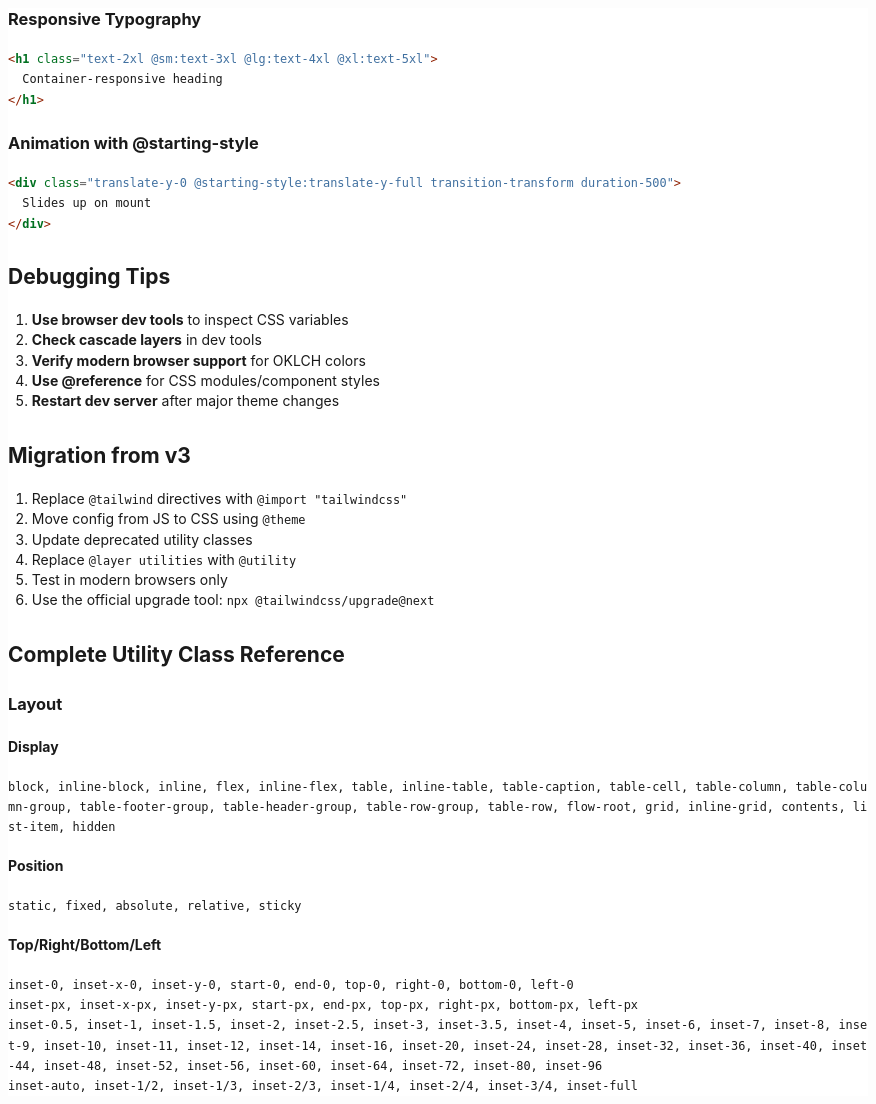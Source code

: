 ### Responsive Typography
```html
<h1 class="text-2xl @sm:text-3xl @lg:text-4xl @xl:text-5xl">
  Container-responsive heading
</h1>
```

### Animation with @starting-style
```html
<div class="translate-y-0 @starting-style:translate-y-full transition-transform duration-500">
  Slides up on mount
</div>
```

## Debugging Tips

1. **Use browser dev tools** to inspect CSS variables
2. **Check cascade layers** in dev tools
3. **Verify modern browser support** for OKLCH colors
4. **Use @reference** for CSS modules/component styles
5. **Restart dev server** after major theme changes

## Migration from v3

1. Replace `@tailwind` directives with `@import "tailwindcss"`
2. Move config from JS to CSS using `@theme`
3. Update deprecated utility classes
4. Replace `@layer utilities` with `@utility`
5. Test in modern browsers only
6. Use the official upgrade tool: `npx @tailwindcss/upgrade@next`

## Complete Utility Class Reference

### Layout

#### Display
```text
block, inline-block, inline, flex, inline-flex, table, inline-table, table-caption, table-cell, table-column, table-column-group, table-footer-group, table-header-group, table-row-group, table-row, flow-root, grid, inline-grid, contents, list-item, hidden
```

#### Position
```text
static, fixed, absolute, relative, sticky
```

#### Top/Right/Bottom/Left
```text
inset-0, inset-x-0, inset-y-0, start-0, end-0, top-0, right-0, bottom-0, left-0
inset-px, inset-x-px, inset-y-px, start-px, end-px, top-px, right-px, bottom-px, left-px
inset-0.5, inset-1, inset-1.5, inset-2, inset-2.5, inset-3, inset-3.5, inset-4, inset-5, inset-6, inset-7, inset-8, inset-9, inset-10, inset-11, inset-12, inset-14, inset-16, inset-20, inset-24, inset-28, inset-32, inset-36, inset-40, inset-44, inset-48, inset-52, inset-56, inset-60, inset-64, inset-72, inset-80, inset-96
inset-auto, inset-1/2, inset-1/3, inset-2/3, inset-1/4, inset-2/4, inset-3/4, inset-full
```
